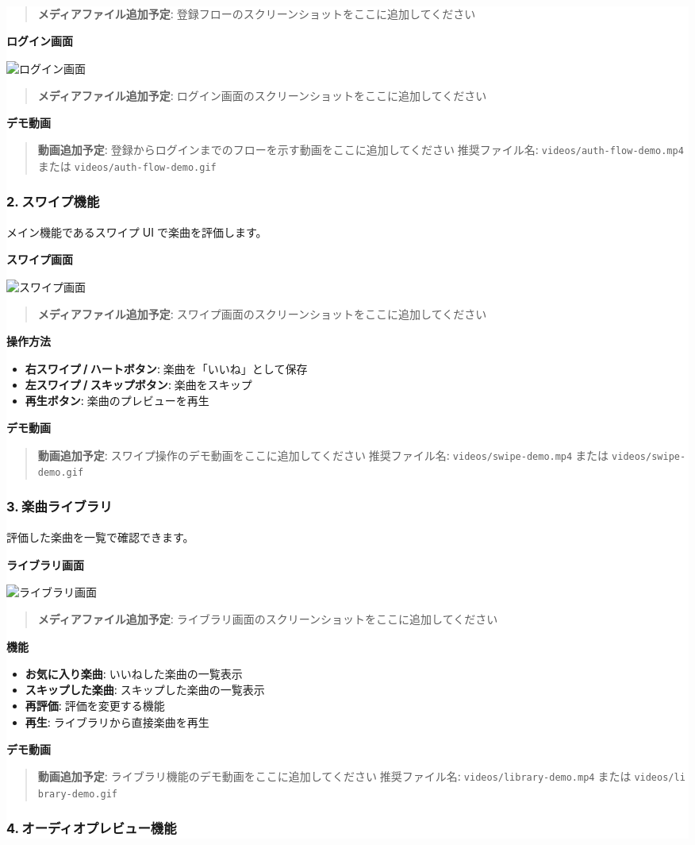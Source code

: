 > **メディアファイル追加予定**: 登録フローのスクリーンショットをここに追加してください

**ログイン画面**

![ログイン画面](./screenshots/login-screen.png)

> **メディアファイル追加予定**: ログイン画面のスクリーンショットをここに追加してください

**デモ動画**

> **動画追加予定**: 登録からログインまでのフローを示す動画をここに追加してください
> 推奨ファイル名: `videos/auth-flow-demo.mp4` または `videos/auth-flow-demo.gif`

### 2. スワイプ機能

メイン機能であるスワイプ UI で楽曲を評価します。

**スワイプ画面**

![スワイプ画面](./screenshots/swipe-screen.png)

> **メディアファイル追加予定**: スワイプ画面のスクリーンショットをここに追加してください

**操作方法**

- **右スワイプ / ハートボタン**: 楽曲を「いいね」として保存
- **左スワイプ / スキップボタン**: 楽曲をスキップ
- **再生ボタン**: 楽曲のプレビューを再生

**デモ動画**

> **動画追加予定**: スワイプ操作のデモ動画をここに追加してください
> 推奨ファイル名: `videos/swipe-demo.mp4` または `videos/swipe-demo.gif`

### 3. 楽曲ライブラリ

評価した楽曲を一覧で確認できます。

**ライブラリ画面**

![ライブラリ画面](./screenshots/library-screen.png)

> **メディアファイル追加予定**: ライブラリ画面のスクリーンショットをここに追加してください

**機能**

- **お気に入り楽曲**: いいねした楽曲の一覧表示
- **スキップした楽曲**: スキップした楽曲の一覧表示
- **再評価**: 評価を変更する機能
- **再生**: ライブラリから直接楽曲を再生

**デモ動画**

> **動画追加予定**: ライブラリ機能のデモ動画をここに追加してください
> 推奨ファイル名: `videos/library-demo.mp4` または `videos/library-demo.gif`

### 4. オーディオプレビュー機能
